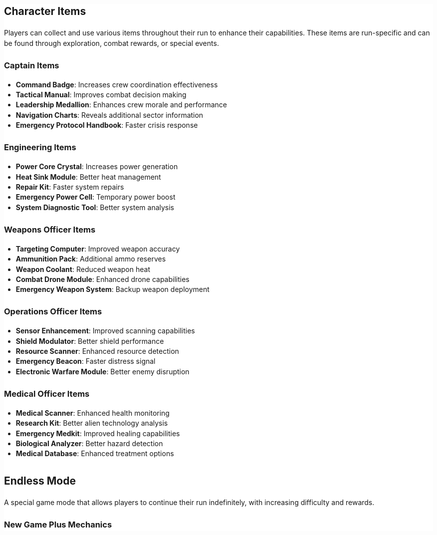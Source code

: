 ## Character Items

Players can collect and use various items throughout their run to enhance their capabilities. These items are run-specific and can be found through exploration, combat rewards, or special events.

### Captain Items

- **Command Badge**: Increases crew coordination effectiveness
- **Tactical Manual**: Improves combat decision making
- **Leadership Medallion**: Enhances crew morale and performance
- **Navigation Charts**: Reveals additional sector information
- **Emergency Protocol Handbook**: Faster crisis response

### Engineering Items

- **Power Core Crystal**: Increases power generation
- **Heat Sink Module**: Better heat management
- **Repair Kit**: Faster system repairs
- **Emergency Power Cell**: Temporary power boost
- **System Diagnostic Tool**: Better system analysis

### Weapons Officer Items

- **Targeting Computer**: Improved weapon accuracy
- **Ammunition Pack**: Additional ammo reserves
- **Weapon Coolant**: Reduced weapon heat
- **Combat Drone Module**: Enhanced drone capabilities
- **Emergency Weapon System**: Backup weapon deployment

### Operations Officer Items

- **Sensor Enhancement**: Improved scanning capabilities
- **Shield Modulator**: Better shield performance
- **Resource Scanner**: Enhanced resource detection
- **Emergency Beacon**: Faster distress signal
- **Electronic Warfare Module**: Better enemy disruption

### Medical Officer Items

- **Medical Scanner**: Enhanced health monitoring
- **Research Kit**: Better alien technology analysis
- **Emergency Medkit**: Improved healing capabilities
- **Biological Analyzer**: Better hazard detection
- **Medical Database**: Enhanced treatment options

## Endless Mode

A special game mode that allows players to continue their run indefinitely, with increasing difficulty and rewards.

### New Game Plus Mechanics
